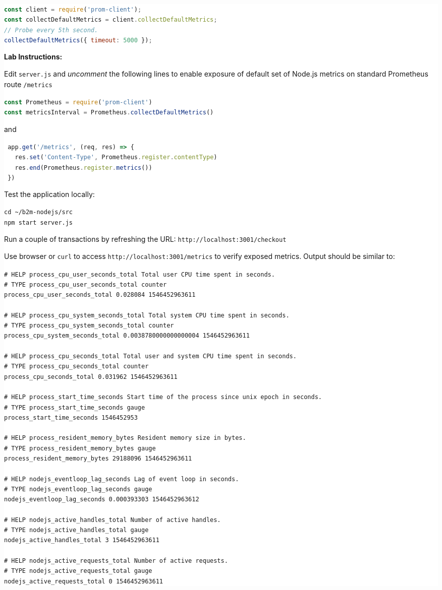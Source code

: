 ```js
const client = require('prom-client');
const collectDefaultMetrics = client.collectDefaultMetrics;
// Probe every 5th second.
collectDefaultMetrics({ timeout: 5000 });
```

**Lab Instructions:**

Edit `server.js` and *uncomment* the following lines to enable exposure of default set of Node.js metrics on standard Prometheus route `/metrics`

```js
const Prometheus = require('prom-client')
const metricsInterval = Prometheus.collectDefaultMetrics()
```
and

```js
 app.get('/metrics', (req, res) => {
   res.set('Content-Type', Prometheus.register.contentType)
   res.end(Prometheus.register.metrics())
 })
```
Test the application locally:

```
cd ~/b2m-nodejs/src
npm start server.js
```
Run a couple of transactions by refreshing the URL: `http://localhost:3001/checkout`

Use browser or `curl` to access `http://localhost:3001/metrics` to verify exposed metrics. Output should be similar to:

```
# HELP process_cpu_user_seconds_total Total user CPU time spent in seconds.
# TYPE process_cpu_user_seconds_total counter
process_cpu_user_seconds_total 0.028084 1546452963611

# HELP process_cpu_system_seconds_total Total system CPU time spent in seconds.
# TYPE process_cpu_system_seconds_total counter
process_cpu_system_seconds_total 0.0038780000000000004 1546452963611

# HELP process_cpu_seconds_total Total user and system CPU time spent in seconds.
# TYPE process_cpu_seconds_total counter
process_cpu_seconds_total 0.031962 1546452963611

# HELP process_start_time_seconds Start time of the process since unix epoch in seconds.
# TYPE process_start_time_seconds gauge
process_start_time_seconds 1546452953

# HELP process_resident_memory_bytes Resident memory size in bytes.
# TYPE process_resident_memory_bytes gauge
process_resident_memory_bytes 29188096 1546452963611

# HELP nodejs_eventloop_lag_seconds Lag of event loop in seconds.
# TYPE nodejs_eventloop_lag_seconds gauge
nodejs_eventloop_lag_seconds 0.000393303 1546452963612

# HELP nodejs_active_handles_total Number of active handles.
# TYPE nodejs_active_handles_total gauge
nodejs_active_handles_total 3 1546452963611

# HELP nodejs_active_requests_total Number of active requests.
# TYPE nodejs_active_requests_total gauge
nodejs_active_requests_total 0 1546452963611

```